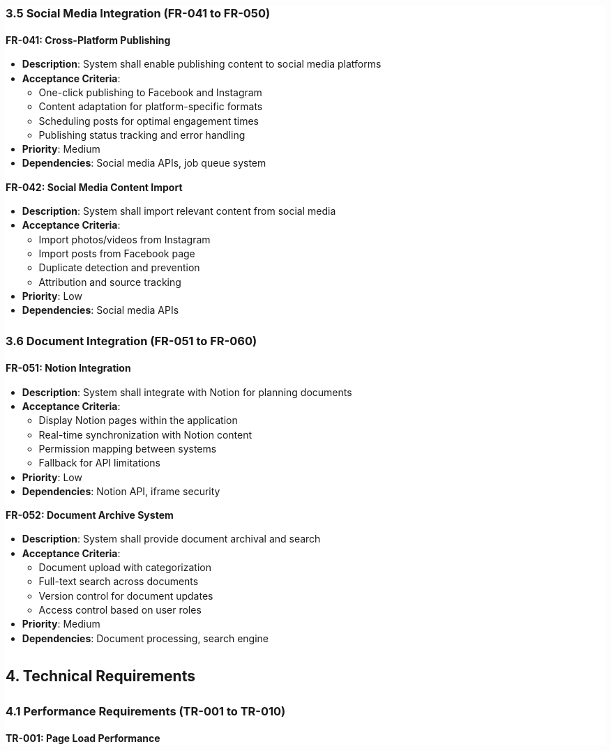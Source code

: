 ### 3.5 Social Media Integration (FR-041 to FR-050)

**FR-041: Cross-Platform Publishing**

- **Description**: System shall enable publishing content to social media platforms
- **Acceptance Criteria**:
   - One-click publishing to Facebook and Instagram
   - Content adaptation for platform-specific formats
   - Scheduling posts for optimal engagement times
   - Publishing status tracking and error handling
- **Priority**: Medium
- **Dependencies**: Social media APIs, job queue system

**FR-042: Social Media Content Import**

- **Description**: System shall import relevant content from social media
- **Acceptance Criteria**:
   - Import photos/videos from Instagram
   - Import posts from Facebook page
   - Duplicate detection and prevention
   - Attribution and source tracking
- **Priority**: Low
- **Dependencies**: Social media APIs

### 3.6 Document Integration (FR-051 to FR-060)

**FR-051: Notion Integration**

- **Description**: System shall integrate with Notion for planning documents
- **Acceptance Criteria**:
   - Display Notion pages within the application
   - Real-time synchronization with Notion content
   - Permission mapping between systems
   - Fallback for API limitations
- **Priority**: Low
- **Dependencies**: Notion API, iframe security

**FR-052: Document Archive System**

- **Description**: System shall provide document archival and search
- **Acceptance Criteria**:
   - Document upload with categorization
   - Full-text search across documents
   - Version control for document updates
   - Access control based on user roles
- **Priority**: Medium
- **Dependencies**: Document processing, search engine

## 4. Technical Requirements

### 4.1 Performance Requirements (TR-001 to TR-010)

**TR-001: Page Load Performance**
